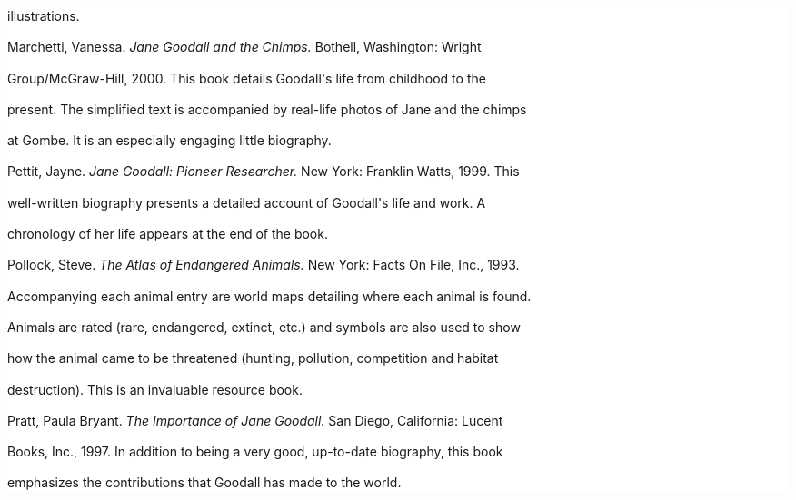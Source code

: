    <p>
    illustrations.
   </p>
<p>
    Marchetti, Vanessa.
    <i>
     Jane Goodall and the Chimps.
    </i>
    Bothell, Washington: Wright
   </p>
   <p>
    Group/McGraw-Hill, 2000. This book details Goodall's life from childhood to the
   </p>
   <p>
    present. The simplified text is accompanied by real-life photos of Jane and the chimps
   </p>
   <p>
    at Gombe. It is an especially engaging little biography.
   </p>
<p>
    Pettit, Jayne.
    <i>
     Jane Goodall: Pioneer Researcher.
    </i>
    New York: Franklin Watts, 1999. This
   </p>
   <p>
    well-written biography presents a detailed account of Goodall's life and work. A
   </p>
   <p>
    chronology of her life appears at the end of the book.
   </p>
<p>
    Pollock, Steve.
    <i>
     The Atlas of Endangered Animals.
    </i>
    New York: Facts On File, Inc., 1993.
   </p>
   <p>
    Accompanying each animal entry are world maps detailing where each animal is found.
   </p>
   <p>
    Animals are rated (rare, endangered, extinct, etc.) and symbols are also used to show
   </p>
   <p>
    how the animal came to be threatened (hunting, pollution, competition and habitat
   </p>
   <p>
    destruction). This is an invaluable resource book.
   </p>
<p>
    Pratt, Paula Bryant.
    <i>
     The Importance of Jane Goodall.
    </i>
    San Diego, California: Lucent
   </p>
   <p>
    Books, Inc., 1997. In addition to being a very good, up-to-date biography, this book
   </p>
   <p>
    emphasizes the contributions that Goodall has made to the world.
   </p>